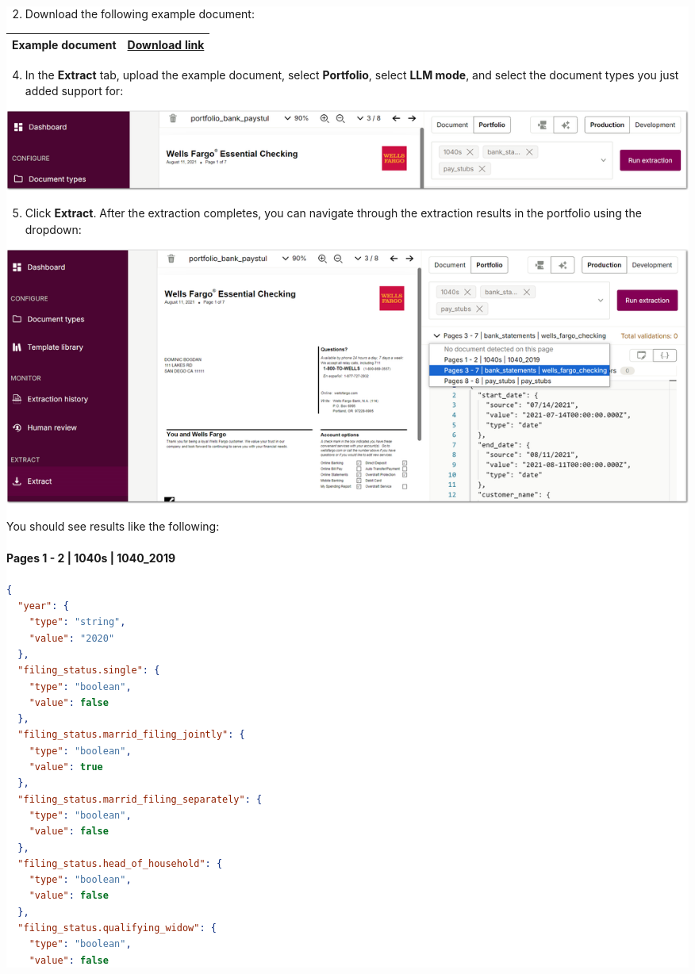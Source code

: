 2. Download the following example document:

| Example document | [Download link](https://raw.githubusercontent.com/sensible-hq/sensible-docs/main/readme-sync/assets/v0/pdfs/portfolio_bank_paystub_tax.pdf) |
| ------------------------------- | ---------------------------------------------------------------------------------------------------------------------------------------- |


4. In the **Extract** tab, upload the example document, select **Portfolio**, select **LLM mode**, and select the document types you just added support for:

![Click to enlarge](https://raw.githubusercontent.com/sensible-hq/sensible-docs/main/readme-sync/assets/v0/images/final/portfolio_nav_2.png) 

5. Click **Extract**.  After the extraction completes, you can navigate through the extraction results in the portfolio using the dropdown:

![Click to enlarge](https://raw.githubusercontent.com/sensible-hq/sensible-docs/main/readme-sync/assets/v0/images/final/portfolio_nav.png)

You should see results like the following:

#### Pages 1 - 2 | 1040s | 1040_2019

```json
{
  "year": {
    "type": "string",
    "value": "2020"
  },
  "filing_status.single": {
    "type": "boolean",
    "value": false
  },
  "filing_status.marrid_filing_jointly": {
    "type": "boolean",
    "value": true
  },
  "filing_status.marrid_filing_separately": {
    "type": "boolean",
    "value": false
  },
  "filing_status.head_of_household": {
    "type": "boolean",
    "value": false
  },
  "filing_status.qualifying_widow": {
    "type": "boolean",
    "value": false
```
